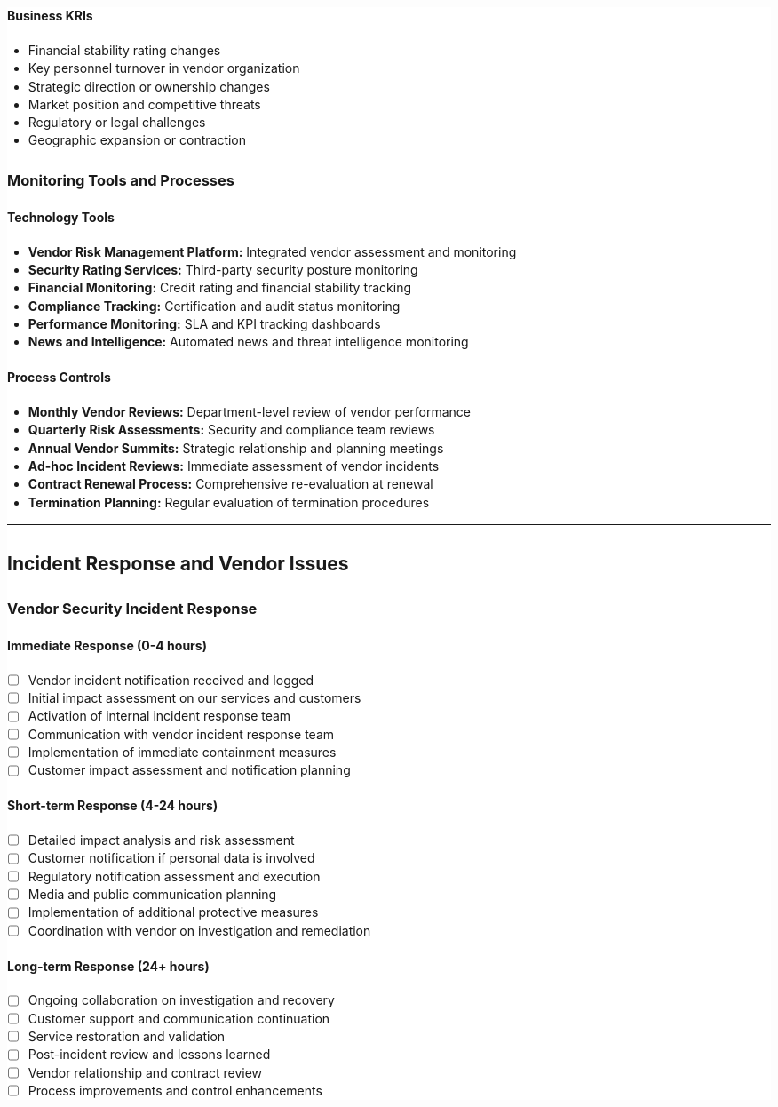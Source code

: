 #### **Business KRIs**
- Financial stability rating changes
- Key personnel turnover in vendor organization
- Strategic direction or ownership changes
- Market position and competitive threats
- Regulatory or legal challenges
- Geographic expansion or contraction

### Monitoring Tools and Processes

#### **Technology Tools**
- **Vendor Risk Management Platform:** Integrated vendor assessment and monitoring
- **Security Rating Services:** Third-party security posture monitoring
- **Financial Monitoring:** Credit rating and financial stability tracking
- **Compliance Tracking:** Certification and audit status monitoring
- **Performance Monitoring:** SLA and KPI tracking dashboards
- **News and Intelligence:** Automated news and threat intelligence monitoring

#### **Process Controls**
- **Monthly Vendor Reviews:** Department-level review of vendor performance
- **Quarterly Risk Assessments:** Security and compliance team reviews
- **Annual Vendor Summits:** Strategic relationship and planning meetings
- **Ad-hoc Incident Reviews:** Immediate assessment of vendor incidents
- **Contract Renewal Process:** Comprehensive re-evaluation at renewal
- **Termination Planning:** Regular evaluation of termination procedures

---

## Incident Response and Vendor Issues

### Vendor Security Incident Response

#### **Immediate Response (0-4 hours)**
- [ ] Vendor incident notification received and logged
- [ ] Initial impact assessment on our services and customers
- [ ] Activation of internal incident response team
- [ ] Communication with vendor incident response team
- [ ] Implementation of immediate containment measures
- [ ] Customer impact assessment and notification planning

#### **Short-term Response (4-24 hours)**
- [ ] Detailed impact analysis and risk assessment
- [ ] Customer notification if personal data is involved
- [ ] Regulatory notification assessment and execution
- [ ] Media and public communication planning
- [ ] Implementation of additional protective measures
- [ ] Coordination with vendor on investigation and remediation

#### **Long-term Response (24+ hours)**
- [ ] Ongoing collaboration on investigation and recovery
- [ ] Customer support and communication continuation
- [ ] Service restoration and validation
- [ ] Post-incident review and lessons learned
- [ ] Vendor relationship and contract review
- [ ] Process improvements and control enhancements
